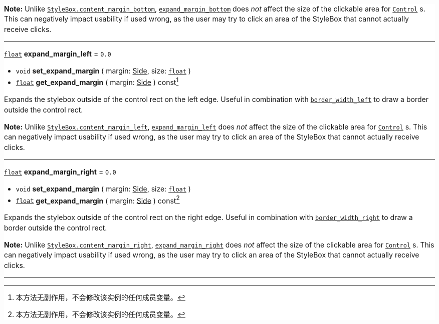  **Note:** Unlike [`StyleBox.content_margin_bottom`](class_stylebox.md#class_stylebox_property_content_margin_bottom), [`expand_margin_bottom`](class_styleboxflat.md#class_styleboxflat_property_expand_margin_bottom) does *not* affect the size of the clickable area for [`Control`](class_control.md) s. This can negatively impact usability if used wrong, as the user may try to click an area of the StyleBox that cannot actually receive clicks.



---

<div id="_class_styleboxflat_property_expand_margin_left"></div>

[`float`](class_float.md) **expand_margin_left** = ``0.0`` <div id="class_styleboxflat_property_expand_margin_left"></div>

- `void` **set_expand_margin** ( margin: [Side](#enum_@globalscope_side), size: [`float`](class_float.md) )
- [`float`](class_float.md) **get_expand_margin** ( margin: [Side](#enum_@globalscope_side) ) const[^const]

Expands the stylebox outside of the control rect on the left edge. Useful in combination with [`border_width_left`](class_styleboxflat.md#class_styleboxflat_property_border_width_left) to draw a border outside the control rect.

 **Note:** Unlike [`StyleBox.content_margin_left`](class_stylebox.md#class_stylebox_property_content_margin_left), [`expand_margin_left`](class_styleboxflat.md#class_styleboxflat_property_expand_margin_left) does *not* affect the size of the clickable area for [`Control`](class_control.md) s. This can negatively impact usability if used wrong, as the user may try to click an area of the StyleBox that cannot actually receive clicks.



---

<div id="_class_styleboxflat_property_expand_margin_right"></div>

[`float`](class_float.md) **expand_margin_right** = ``0.0`` <div id="class_styleboxflat_property_expand_margin_right"></div>

- `void` **set_expand_margin** ( margin: [Side](#enum_@globalscope_side), size: [`float`](class_float.md) )
- [`float`](class_float.md) **get_expand_margin** ( margin: [Side](#enum_@globalscope_side) ) const[^const]

Expands the stylebox outside of the control rect on the right edge. Useful in combination with [`border_width_right`](class_styleboxflat.md#class_styleboxflat_property_border_width_right) to draw a border outside the control rect.

 **Note:** Unlike [`StyleBox.content_margin_right`](class_stylebox.md#class_stylebox_property_content_margin_right), [`expand_margin_right`](class_styleboxflat.md#class_styleboxflat_property_expand_margin_right) does *not* affect the size of the clickable area for [`Control`](class_control.md) s. This can negatively impact usability if used wrong, as the user may try to click an area of the StyleBox that cannot actually receive clicks.



---

<div id="_class_styleboxflat_property_expand_margin_top"></div>


[^virtual]: 本方法通常需要用户覆盖才能生效。
[^const]: 本方法无副作用，不会修改该实例的任何成员变量。
[^vararg]: 本方法除了能接受在此处描述的参数外，还能够继续接受任意数量的参数。
[^constructor]: 本方法用于构造某个类型。
[^static]: 调用本方法无需实例，可直接使用类名进行调用。
[^operator]: 本方法描述的是使用本类型作为左操作数的有效运算符。
[^bitfield]: 这个值是由下列位标志构成位掩码的整数。
[^void]: 无返回值。